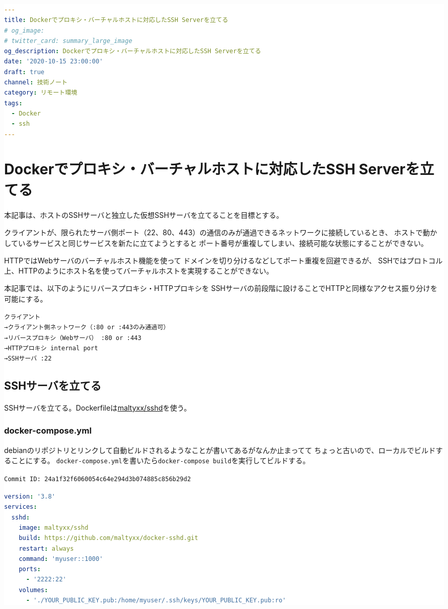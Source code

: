 ```yaml
---
title: Dockerでプロキシ・バーチャルホストに対応したSSH Serverを立てる
# og_image:
# twitter_card: summary_large_image
og_description: Dockerでプロキシ・バーチャルホストに対応したSSH Serverを立てる
date: '2020-10-15 23:00:00'
draft: true
channel: 技術ノート
category: リモート環境
tags:
  - Docker
  - ssh
---
```

# Dockerでプロキシ・バーチャルホストに対応したSSH Serverを立てる

本記事は、ホストのSSHサーバと独立した仮想SSHサーバを立てることを目標とする。

クライアントが、限られたサーバ側ポート（22、80、443）の通信のみが通過できるネットワークに接続しているとき、
ホストで動かしているサービスと同じサービスを新たに立てようとすると
ポート番号が重複してしまい、接続可能な状態にすることができない。

HTTPではWebサーバのバーチャルホスト機能を使って
ドメインを切り分けるなどしてポート重複を回避できるが、
SSHではプロトコル上、HTTPのようにホスト名を使ってバーチャルホストを実現することができない。

本記事では、以下のようにリバースプロキシ・HTTPプロキシを
SSHサーバの前段階に設けることでHTTPと同様なアクセス振り分けを可能にする。

```
クライアント
→クライアント側ネットワーク（:80 or :443のみ通過可）
→リバースプロキシ（Webサーバ） :80 or :443
→HTTPプロキシ internal port
→SSHサーバ :22
```

## SSHサーバを立てる
SSHサーバを立てる。Dockerfileは[maltyxx/sshd](https://github.com/maltyxx/docker-sshd)を使う。

### docker-compose.yml

debianのリポジトリとリンクして自動ビルドされるようなことが書いてあるがなんか止まってて
ちょっと古いので、ローカルでビルドすることにする。
`docker-compose.yml`を書いたら`docker-compose build`を実行してビルドする。

```
Commit ID: 24a1f32f6060054c64e294d3b074885c856b29d2
```


```yaml
version: '3.8'
services:
  sshd:
    image: maltyxx/sshd
    build: https://github.com/maltyxx/docker-sshd.git
    restart: always
    command: 'myuser::1000'
    ports:
      - '2222:22'
    volumes:
      - './YOUR_PUBLIC_KEY.pub:/home/myuser/.ssh/keys/YOUR_PUBLIC_KEY.pub:ro'
```
